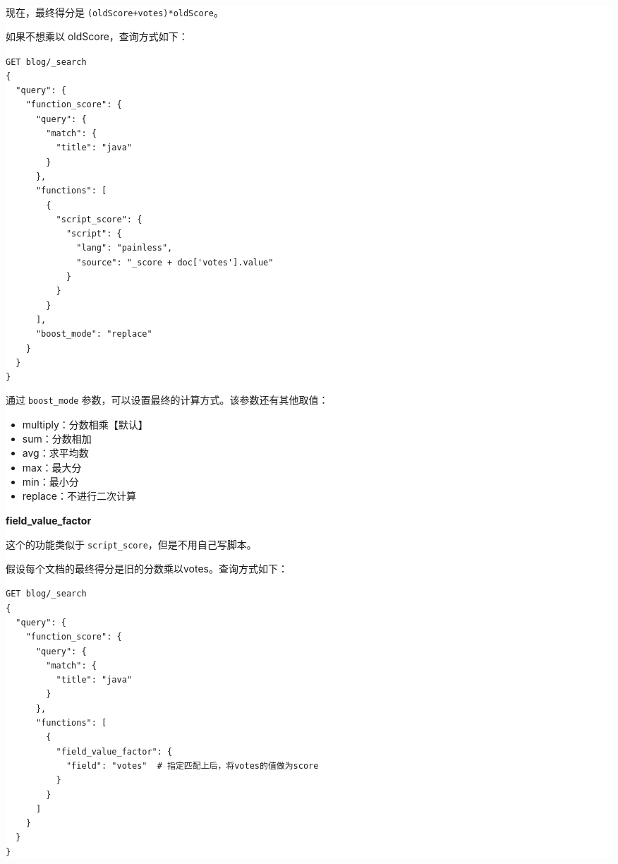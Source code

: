 现在，最终得分是 `(oldScore+votes)*oldScore`。

如果不想乘以 oldScore，查询方式如下：

```
GET blog/_search
{
  "query": {
    "function_score": {
      "query": {
        "match": {
          "title": "java"
        }
      },
      "functions": [
        {
          "script_score": {
            "script": {
              "lang": "painless",
              "source": "_score + doc['votes'].value"
            }
          }
        }
      ],
      "boost_mode": "replace"
    }
  }
}
```

通过 `boost_mode` 参数，可以设置最终的计算方式。该参数还有其他取值：

- multiply：分数相乘【默认】
- sum：分数相加
- avg：求平均数
- max：最大分
- min：最小分
- replace：不进行二次计算

**field_value_factor**

这个的功能类似于 `script_score`，但是不用自己写脚本。

假设每个文档的最终得分是旧的分数乘以votes。查询方式如下：

```
GET blog/_search
{
  "query": {
    "function_score": {
      "query": {
        "match": {
          "title": "java"
        }
      },
      "functions": [
        {
          "field_value_factor": {
            "field": "votes"  # 指定匹配上后，将votes的值做为score
          }
        }
      ]
    }
  }
}
```
